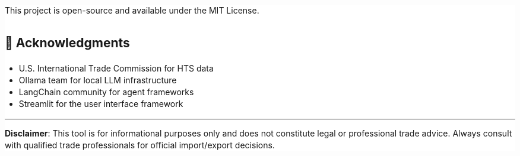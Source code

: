 This project is open-source and available under the MIT License.

## 🙏 Acknowledgments

- U.S. International Trade Commission for HTS data
- Ollama team for local LLM infrastructure
- LangChain community for agent frameworks
- Streamlit for the user interface framework

---

**Disclaimer**: This tool is for informational purposes only and does not constitute legal or professional trade advice. Always consult with qualified trade professionals for official import/export decisions.